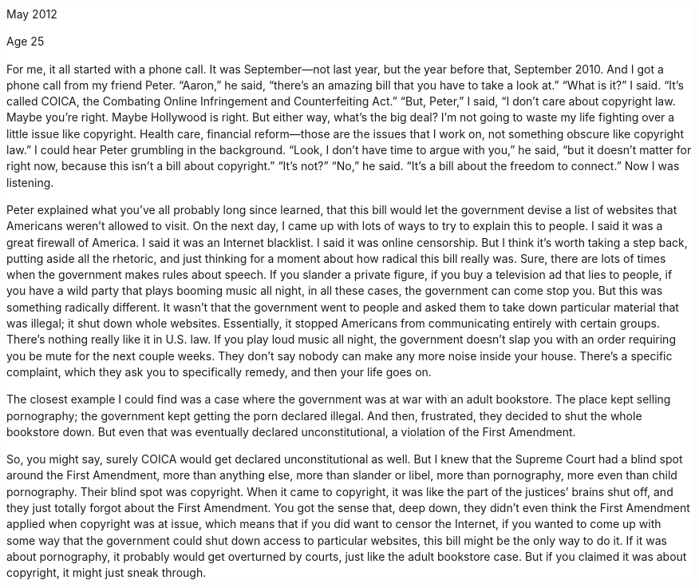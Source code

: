 May 2012

Age 25

For me, it all started with a phone call. It was September—not last year, but the year before that, September 2010. And I got a phone call from my friend Peter. “Aaron,” he said, “there’s an amazing bill that you have to take a look at.” “What is it?” I said. “It’s called COICA, the Combating Online Infringement and Counterfeiting Act.” “But, Peter,” I said, “I don’t care about copyright law. Maybe you’re right. Maybe Hollywood is right. But either way, what’s the big deal? I’m not going to waste my life fighting over a little issue like copyright. Health care, financial reform—those are the issues that I work on, not something obscure like copyright law.” I could hear Peter grumbling in the background. “Look, I don’t have time to argue with you,” he said, “but it doesn’t matter for right now, because this isn’t a bill about copyright.” “It’s not?” “No,” he said. “It’s a bill about the freedom to connect.” Now I was listening.

Peter explained what you’ve all probably long since learned, that this bill would let the government devise a list of websites that Americans weren’t allowed to visit. On the next day, I came up with lots of ways to try to explain this to people. I said it was a great firewall of America. I said it was an Internet blacklist. I said it was online censorship. But I think it’s worth taking a step back, putting aside all the rhetoric, and just thinking for a moment about how radical this bill really was. Sure, there are lots of times when the government makes rules about speech. If you slander a private figure, if you buy a television ad that lies to people, if you have a wild party that plays booming music all night, in all these cases, the government can come stop you. But this was something radically different. It wasn’t that the government went to people and asked them to take down particular material that was illegal; it shut down whole websites. Essentially, it stopped Americans from communicating entirely with certain groups. There’s nothing really like it in U.S. law. If you play loud music all night, the government doesn’t slap you with an order requiring you be mute for the next couple weeks. They don’t say nobody can make any more noise inside your house. There’s a specific complaint, which they ask you to specifically remedy, and then your life goes on.

The closest example I could find was a case where the government was at war with an adult bookstore. The place kept selling pornography; the government kept getting the porn declared illegal. And then, frustrated, they decided to shut the whole bookstore down. But even that was eventually declared unconstitutional, a violation of the First Amendment.

So, you might say, surely COICA would get declared unconstitutional as well. But I knew that the Supreme Court had a blind spot around the First Amendment, more than anything else, more than slander or libel, more than pornography, more even than child pornography. Their blind spot was copyright. When it came to copyright, it was like the part of the justices’ brains shut off, and they just totally forgot about the First Amendment. You got the sense that, deep down, they didn’t even think the First Amendment applied when copyright was at issue, which means that if you did want to censor the Internet, if you wanted to come up with some way that the government could shut down access to particular websites, this bill might be the only way to do it. If it was about pornography, it probably would get overturned by courts, just like the adult bookstore case. But if you claimed it was about copyright, it might just sneak through.

